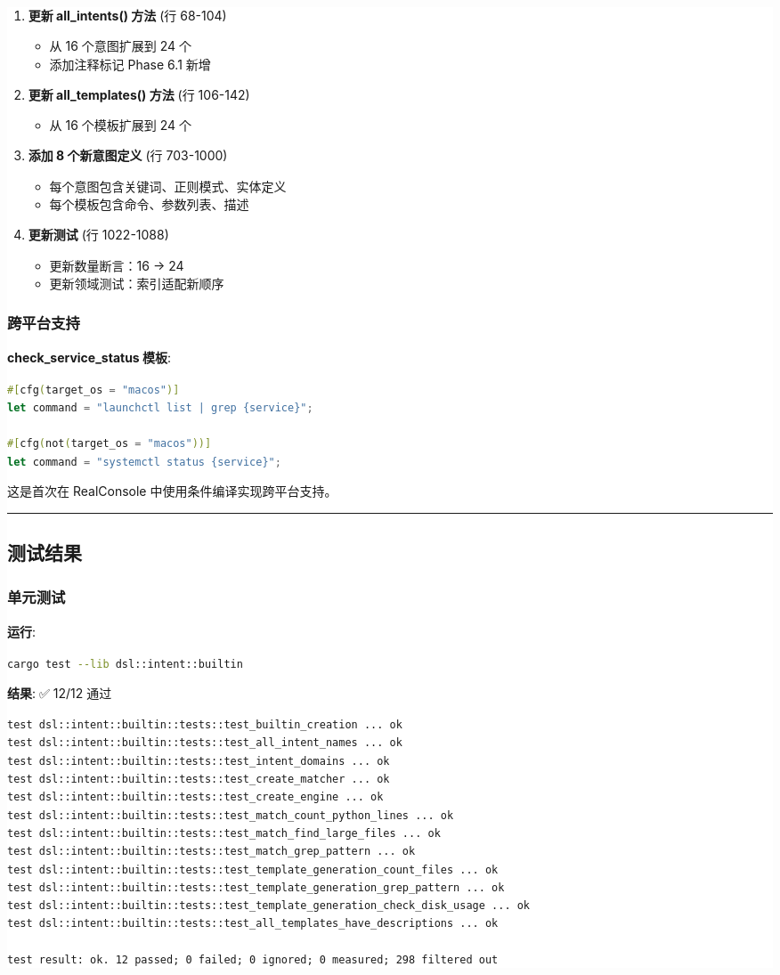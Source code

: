 1. **更新 all_intents() 方法** (行 68-104)
   - 从 16 个意图扩展到 24 个
   - 添加注释标记 Phase 6.1 新增

2. **更新 all_templates() 方法** (行 106-142)
   - 从 16 个模板扩展到 24 个

3. **添加 8 个新意图定义** (行 703-1000)
   - 每个意图包含关键词、正则模式、实体定义
   - 每个模板包含命令、参数列表、描述

4. **更新测试** (行 1022-1088)
   - 更新数量断言：16 → 24
   - 更新领域测试：索引适配新顺序

### 跨平台支持

**check_service_status 模板**:
```rust
#[cfg(target_os = "macos")]
let command = "launchctl list | grep {service}";

#[cfg(not(target_os = "macos"))]
let command = "systemctl status {service}";
```

这是首次在 RealConsole 中使用条件编译实现跨平台支持。

---

## 测试结果

### 单元测试

**运行**:
```bash
cargo test --lib dsl::intent::builtin
```

**结果**: ✅ 12/12 通过
```
test dsl::intent::builtin::tests::test_builtin_creation ... ok
test dsl::intent::builtin::tests::test_all_intent_names ... ok
test dsl::intent::builtin::tests::test_intent_domains ... ok
test dsl::intent::builtin::tests::test_create_matcher ... ok
test dsl::intent::builtin::tests::test_create_engine ... ok
test dsl::intent::builtin::tests::test_match_count_python_lines ... ok
test dsl::intent::builtin::tests::test_match_find_large_files ... ok
test dsl::intent::builtin::tests::test_match_grep_pattern ... ok
test dsl::intent::builtin::tests::test_template_generation_count_files ... ok
test dsl::intent::builtin::tests::test_template_generation_grep_pattern ... ok
test dsl::intent::builtin::tests::test_template_generation_check_disk_usage ... ok
test dsl::intent::builtin::tests::test_all_templates_have_descriptions ... ok

test result: ok. 12 passed; 0 failed; 0 ignored; 0 measured; 298 filtered out
```
